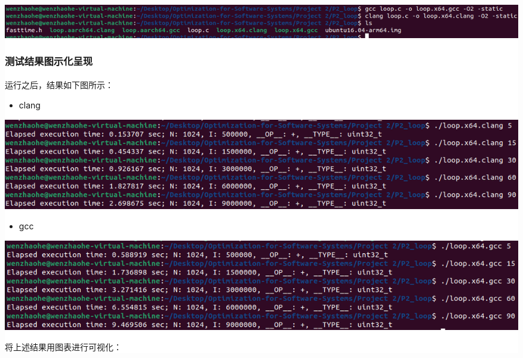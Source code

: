 ![](./img/P18.png)

### 测试结果图示化呈现
运行之后，结果如下图所示：
- clang

![](./img/P19.png)

- gcc

![](./img/P20.png)

将上述结果用图表进行可视化：
